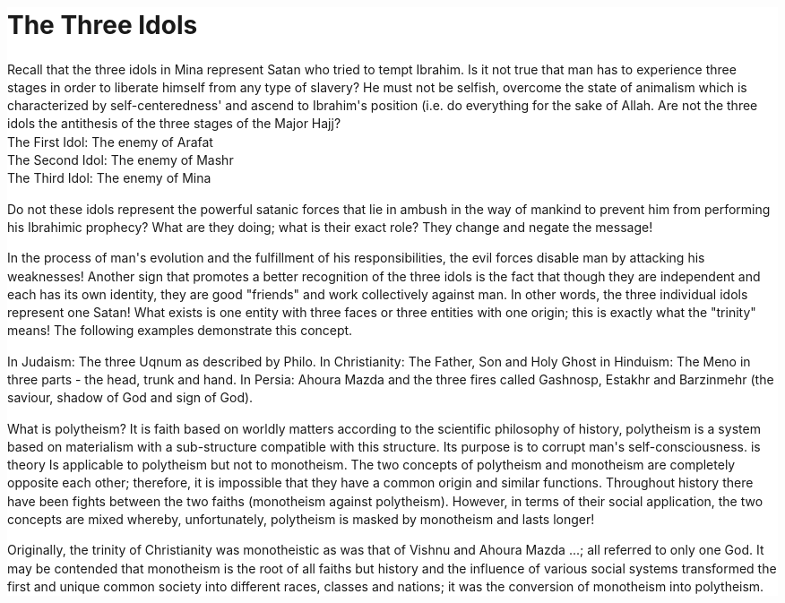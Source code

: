 The Three Idols
===============

Recall that the three idols in Mina represent Satan who tried to tempt
Ibrahim. Is it not true that man has to experience three stages in order
to liberate himself from any type of slavery? He must not be selfish,
overcome the state of animalism which is characterized by
self-centeredness' and ascend to Ibrahim's position (i.e. do everything
for the sake of Allah. Are not the three idols the antithesis of the
three stages of the Major Hajj?  
 The First Idol: The enemy of Arafat  
 The Second Idol: The enemy of Mashr  
 The Third Idol: The enemy of Mina

Do not these idols represent the powerful satanic forces that lie in
ambush in the way of mankind to prevent him from performing his
Ibrahimic prophecy? What are they doing; what is their exact role? They
change and negate the message!

In the process of man's evolution and the fulfillment of his
responsibilities, the evil forces disable man by attacking his
weaknesses! Another sign that promotes a better recognition of the three
idols is the fact that though they are independent and each has its own
identity, they are good "friends" and work collectively against man. In
other words, the three individual idols represent one Satan! What exists
is one entity with three faces or three entities with one origin; this
is exactly what the "trinity" means! The following examples demonstrate
this concept.

In Judaism: The three Uqnum as described by Philo. In Christianity: The
Father, Son and Holy Ghost in Hinduism: The Meno in three parts - the
head, trunk and hand. In Persia: Ahoura Mazda and the three fires called
Gashnosp, Estakhr and Barzinmehr (the saviour, shadow of God and sign of
God).

What is polytheism? It is faith based on worldly matters according to
the scientific philosophy of history, polytheism is a system based on
materialism with a sub-structure compatible with this structure. Its
purpose is to corrupt man's self-consciousness. is theory Is applicable
to polytheism but not to monotheism. The two concepts of polytheism and
monotheism are completely opposite each other; therefore, it is
impossible that they have a common origin and similar functions.
Throughout history there have been fights between the two faiths
(monotheism against polytheism). However, in terms of their social
application, the two concepts are mixed whereby, unfortunately,
polytheism is masked by monotheism and lasts longer!

Originally, the trinity of Christianity was monotheistic as was that of
Vishnu and Ahoura Mazda ...; all referred to only one God. It may be
contended that monotheism is the root of all faiths but history and the
influence of various social systems transformed the first and unique
common society into different races, classes and nations; it was the
conversion of monotheism into polytheism.
